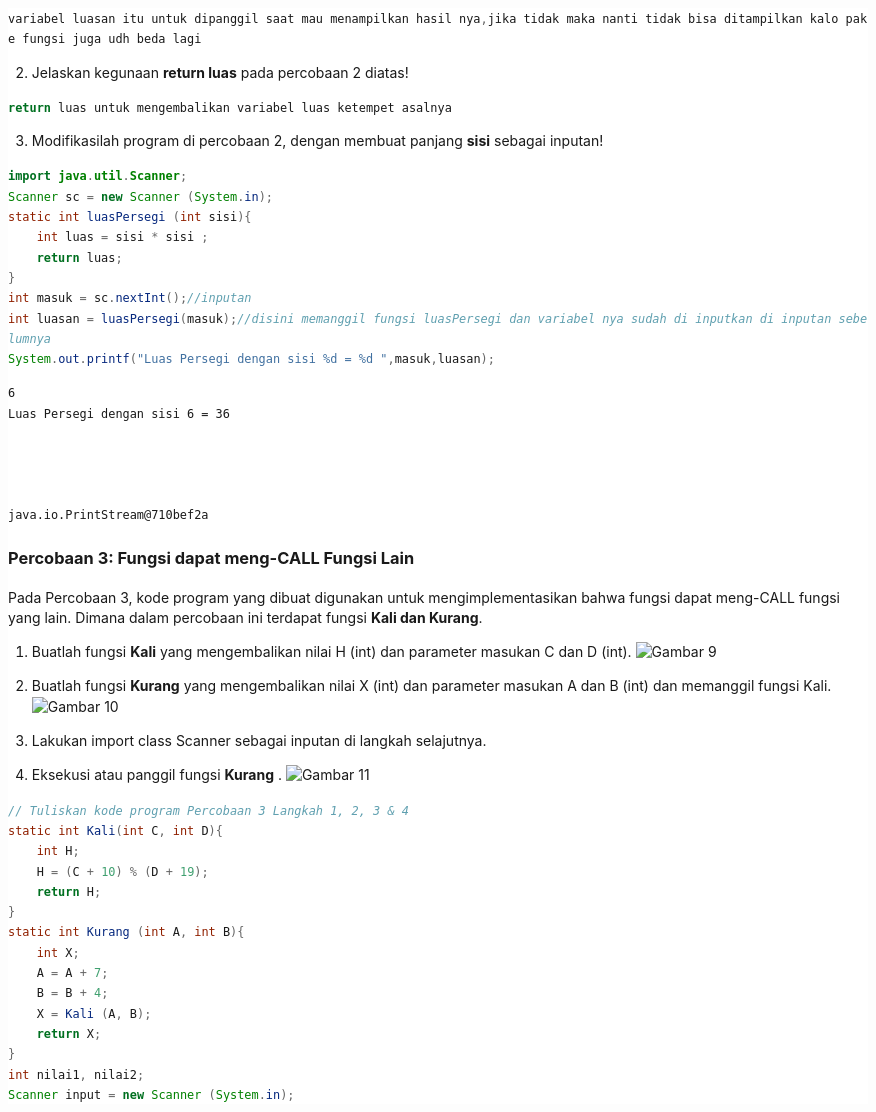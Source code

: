 
```Java
variabel luasan itu untuk dipanggil saat mau menampilkan hasil nya,jika tidak maka nanti tidak bisa ditampilkan kalo pake fungsi juga udh beda lagi
```

2. Jelaskan kegunaan **return luas** pada percobaan 2 diatas!


```Java
return luas untuk mengembalikan variabel luas ketempet asalnya
```

3. Modifikasilah program di percobaan 2, dengan membuat panjang **sisi** sebagai inputan!


```Java
import java.util.Scanner;
Scanner sc = new Scanner (System.in);
static int luasPersegi (int sisi){
    int luas = sisi * sisi ;
    return luas;
}
int masuk = sc.nextInt();//inputan
int luasan = luasPersegi(masuk);//disini memanggil fungsi luasPersegi dan variabel nya sudah di inputkan di inputan sebelumnya
System.out.printf("Luas Persegi dengan sisi %d = %d ",masuk,luasan);
```

    6
    Luas Persegi dengan sisi 6 = 36 




    java.io.PrintStream@710bef2a



### Percobaan 3: Fungsi dapat meng-CALL Fungsi Lain
Pada Percobaan 3, kode program yang dibuat digunakan untuk mengimplementasikan bahwa fungsi dapat meng-CALL fungsi yang lain. Dimana dalam percobaan ini terdapat fungsi **Kali dan Kurang**. 
1. Buatlah fungsi **Kali** yang mengembalikan nilai H (int) dan parameter masukan C dan D (int).
![Gambar 9](images/3.1.png)

2.	Buatlah fungsi **Kurang** yang mengembalikan nilai X (int) dan parameter masukan A dan B (int) dan memanggil fungsi Kali.
![Gambar 10](images/3.2.png)

3. Lakukan import class Scanner sebagai inputan di langkah selajutnya.

4. Eksekusi atau panggil fungsi **Kurang** .
![Gambar 11](images/3.4.png)


```Java
// Tuliskan kode program Percobaan 3 Langkah 1, 2, 3 & 4
static int Kali(int C, int D){
    int H;
    H = (C + 10) % (D + 19);
    return H;
}
static int Kurang (int A, int B){
    int X;
    A = A + 7;
    B = B + 4;
    X = Kali (A, B);
    return X;
}
int nilai1, nilai2;
Scanner input = new Scanner (System.in);
```